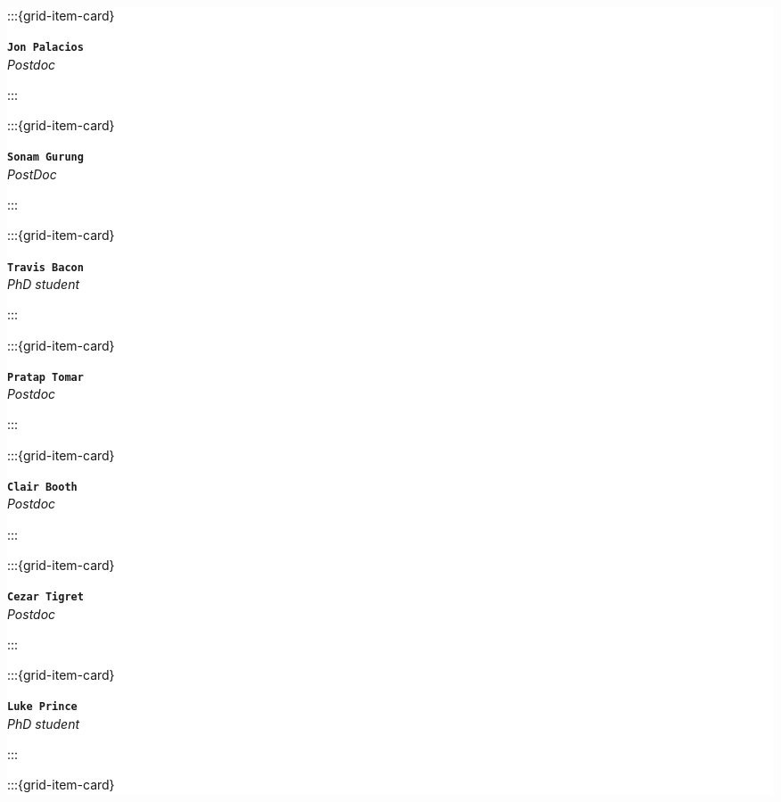 
:::{grid-item-card}



**`Jon Palacios`**  
_Postdoc_  

:::

:::{grid-item-card}



**`Sonam Gurung`**  
_PostDoc_  

:::

:::{grid-item-card}



**`Travis Bacon`**  
_PhD student_  

:::


:::{grid-item-card}



**`Pratap Tomar`**  
_Postdoc_  

:::

:::{grid-item-card}



**`Clair Booth`**  
_Postdoc_  

:::

:::{grid-item-card}



**`Cezar Tigret`**  
_Postdoc_  

:::

:::{grid-item-card}



**`Luke Prince`**  
_PhD student_  

:::


:::{grid-item-card}

